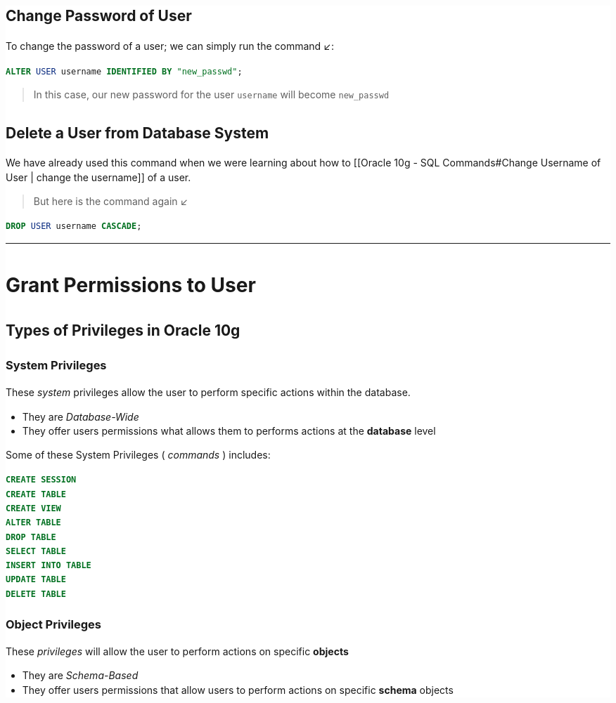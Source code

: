 
## Change Password of User

To change the password of a user; we can simply run the command $\swarrow$:

```SQL
ALTER USER username IDENTIFIED BY "new_passwd";
```

>In this case, our new password for the user `username` will become `new_passwd`

## Delete a User from Database System

We have already used this command when we were learning about how to [[Oracle 10g - SQL Commands#Change Username of User | change the username]] of a user.

>But here is the command again $\swarrow$

```SQL
DROP USER username CASCADE;
```

---

# Grant Permissions to User

## Types of Privileges in Oracle 10g

### System Privileges

These *system* privileges allow the user to perform specific actions within the database.

- They are *Database-Wide*
- They offer users permissions what allows them to performs actions at the **database** level

Some of these System Privileges ( *commands* ) includes:

```SQL
CREATE SESSION
CREATE TABLE
CREATE VIEW
ALTER TABLE
DROP TABLE
SELECT TABLE
INSERT INTO TABLE
UPDATE TABLE
DELETE TABLE
```

### Object Privileges

These *privileges* will allow the user to perform actions on specific **objects**

- They are *Schema-Based*
- They offer users permissions that allow users to perform actions on specific **schema** objects
